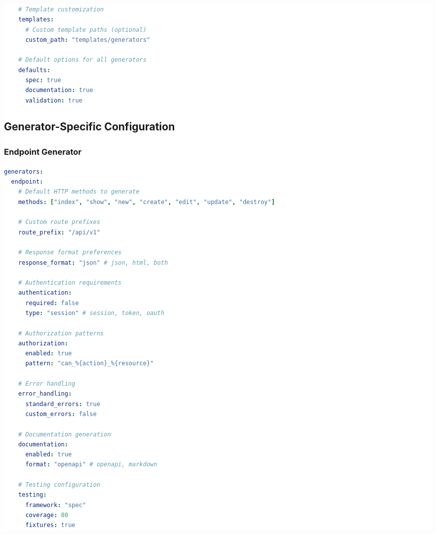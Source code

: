 ```yaml
    # Template customization
    templates:
      # Custom template paths (optional)
      custom_path: "templates/generators"

    # Default options for all generators
    defaults:
      spec: true
      documentation: true
      validation: true
```

## Generator-Specific Configuration

### Endpoint Generator

```yaml
generators:
  endpoint:
    # Default HTTP methods to generate
    methods: ["index", "show", "new", "create", "edit", "update", "destroy"]

    # Custom route prefixes
    route_prefix: "/api/v1"

    # Response format preferences
    response_format: "json" # json, html, both

    # Authentication requirements
    authentication:
      required: false
      type: "session" # session, token, oauth

    # Authorization patterns
    authorization:
      enabled: true
      pattern: "can_%{action}_%{resource}"

    # Error handling
    error_handling:
      standard_errors: true
      custom_errors: false

    # Documentation generation
    documentation:
      enabled: true
      format: "openapi" # openapi, markdown

    # Testing configuration
    testing:
      framework: "spec"
      coverage: 80
      fixtures: true
```
